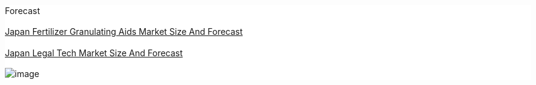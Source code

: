 Forecast</a></p><p><a href="https://github.com/shweta3366/Maven/blob/main/Fertilizer-Granulating-Aids-Market/Fertilizer-Granulating-Aids-Market.md">Japan Fertilizer Granulating Aids Market Size And Forecast</a></p><p><a href="https://github.com/shweta3366/Maven/blob/main/Legal-Tech-Market/Legal-Tech-Market.md">Japan Legal Tech Market Size And Forecast</a></p>
![image](https://github.com/user-attachments/assets/9f1c1ef0-d1e5-4242-ab79-3dd373144a89)
